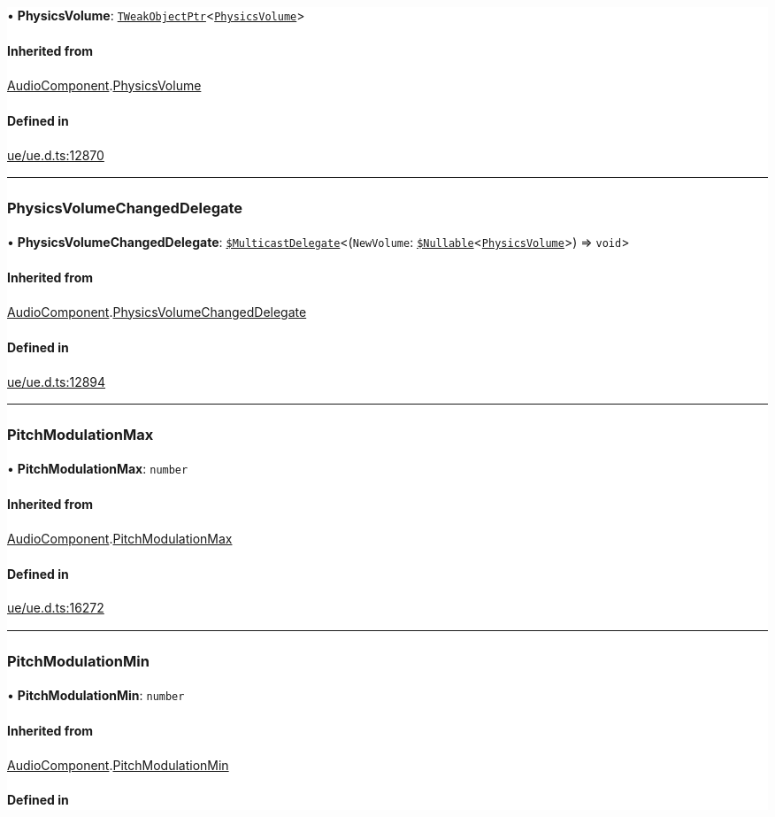 • **PhysicsVolume**: [`TWeakObjectPtr`](../modules/ue_puerts.md#tweakobjectptr)<[`PhysicsVolume`](ue_ue.PhysicsVolume.md)\>

#### Inherited from

[AudioComponent](ue_ue.AudioComponent.md).[PhysicsVolume](ue_ue.AudioComponent.md#physicsvolume)

#### Defined in

[ue/ue.d.ts:12870](https://github.com/YugMetaverse/yug_typings/blob/b7d9b19/ue/ue.d.ts#L12870)

___

### PhysicsVolumeChangedDelegate

• **PhysicsVolumeChangedDelegate**: [`$MulticastDelegate`](../interfaces/ue_puerts._MulticastDelegate.md)<(`NewVolume`: [`$Nullable`](../modules/puerts.md#$nullable)<[`PhysicsVolume`](ue_ue.PhysicsVolume.md)\>) => `void`\>

#### Inherited from

[AudioComponent](ue_ue.AudioComponent.md).[PhysicsVolumeChangedDelegate](ue_ue.AudioComponent.md#physicsvolumechangeddelegate)

#### Defined in

[ue/ue.d.ts:12894](https://github.com/YugMetaverse/yug_typings/blob/b7d9b19/ue/ue.d.ts#L12894)

___

### PitchModulationMax

• **PitchModulationMax**: `number`

#### Inherited from

[AudioComponent](ue_ue.AudioComponent.md).[PitchModulationMax](ue_ue.AudioComponent.md#pitchmodulationmax)

#### Defined in

[ue/ue.d.ts:16272](https://github.com/YugMetaverse/yug_typings/blob/b7d9b19/ue/ue.d.ts#L16272)

___

### PitchModulationMin

• **PitchModulationMin**: `number`

#### Inherited from

[AudioComponent](ue_ue.AudioComponent.md).[PitchModulationMin](ue_ue.AudioComponent.md#pitchmodulationmin)

#### Defined in
